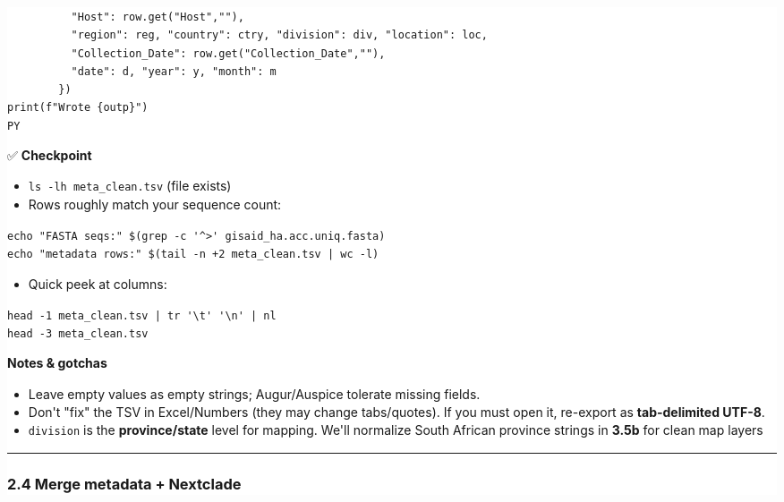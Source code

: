 ```
          "Host": row.get("Host",""),
          "region": reg, "country": ctry, "division": div, "location": loc,
          "Collection_Date": row.get("Collection_Date",""),
          "date": d, "year": y, "month": m
        })
print(f"Wrote {outp}")
PY
```

✅ **Checkpoint**

-   `ls -lh meta_clean.tsv` (file exists)
-   Rows roughly match your sequence count:

```
echo "FASTA seqs:" $(grep -c '^>' gisaid_ha.acc.uniq.fasta)
echo "metadata rows:" $(tail -n +2 meta_clean.tsv | wc -l)
```

-   Quick peek at columns:
  
```
head -1 meta_clean.tsv | tr '\t' '\n' | nl
head -3 meta_clean.tsv
```

**Notes & gotchas**

-   Leave empty values as empty strings; Augur/Auspice tolerate missing fields.
-   Don't "fix" the TSV in Excel/Numbers (they may change tabs/quotes). If you must open it, re-export as **tab-delimited UTF-8**.
-   `division` is the **province/state** level for mapping. We'll normalize South African province strings in **3.5b** for clean map layers


* * * * *


### 2.4 Merge metadata + Nextclade
